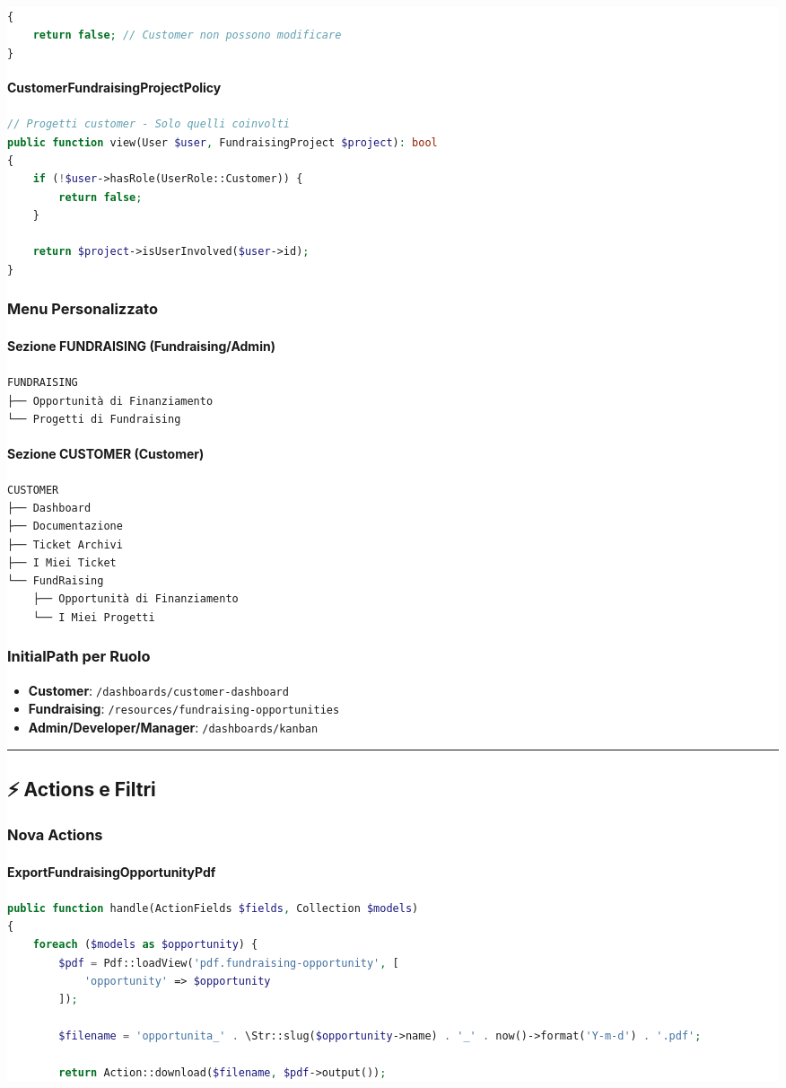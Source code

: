 ```php
{
    return false; // Customer non possono modificare
}
```

#### CustomerFundraisingProjectPolicy
```php
// Progetti customer - Solo quelli coinvolti
public function view(User $user, FundraisingProject $project): bool
{
    if (!$user->hasRole(UserRole::Customer)) {
        return false;
    }
    
    return $project->isUserInvolved($user->id);
}
```

### Menu Personalizzato

#### Sezione FUNDRAISING (Fundraising/Admin)
```
FUNDRAISING
├── Opportunità di Finanziamento
└── Progetti di Fundraising
```

#### Sezione CUSTOMER (Customer)
```
CUSTOMER
├── Dashboard
├── Documentazione
├── Ticket Archivi
├── I Miei Ticket
└── FundRaising
    ├── Opportunità di Finanziamento
    └── I Miei Progetti
```

### InitialPath per Ruolo
- **Customer**: `/dashboards/customer-dashboard`
- **Fundraising**: `/resources/fundraising-opportunities`
- **Admin/Developer/Manager**: `/dashboards/kanban`

---

## ⚡ Actions e Filtri

### Nova Actions

#### ExportFundraisingOpportunityPdf
```php
public function handle(ActionFields $fields, Collection $models)
{
    foreach ($models as $opportunity) {
        $pdf = Pdf::loadView('pdf.fundraising-opportunity', [
            'opportunity' => $opportunity
        ]);
        
        $filename = 'opportunita_' . \Str::slug($opportunity->name) . '_' . now()->format('Y-m-d') . '.pdf';
        
        return Action::download($filename, $pdf->output());
```